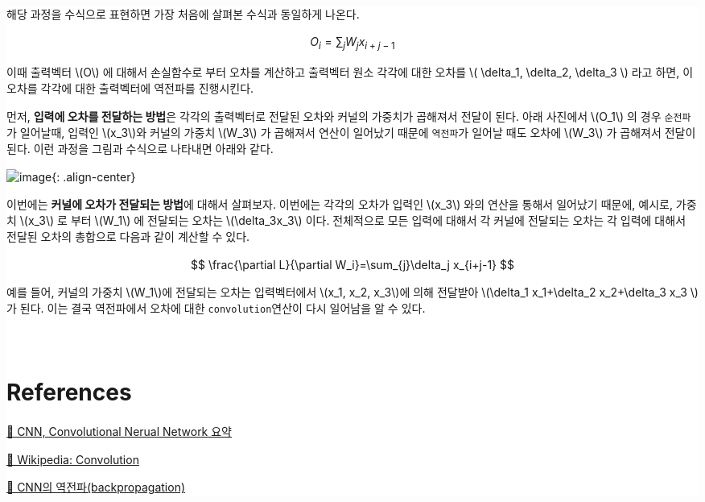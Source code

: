 해당 과정을 수식으로 표현하면 가장 처음에 살펴본 수식과 동일하게 나온다.

$$ O_i = \sum_{j}W_jx_{i+j-1} $$

이때 출력벡터 \\(O\\) 에 대해서 손실함수로 부터 오차를 계산하고 출력벡터 원소 각각에 대한 오차를 \\( \delta_1, \delta_2, \delta_3 \\) 라고 하면, 이 오차를 각각에 대한 출력벡터에 역전파를 진행시킨다. 

먼저, **입력에 오차를 전달하는 방법**은 각각의 출력벡터로 전달된 오차와 커널의 가중치가 곱해져서 전달이 된다. 아래 사진에서 \\(O_1\\) 의 경우 `순전파`가 일어날때, 입력인 \\(x_3\\)와 커널의 가중치 \\(W_3\\) 가 곱해져서 연산이 일어났기 때문에 `역전파`가 일어날 때도 오차에 \\(W_3\\) 가 곱해져서 전달이 된다. 이런 과정을 그림과 수식으로 나타내면 아래와 같다.

![image](https://user-images.githubusercontent.com/91870042/150677770-58b4275f-de0c-431a-ba85-f1a1e5516d6b.png){: .align-center}

이번에는 **커널에 오차가 전달되는 방법**에 대해서 살펴보자. 이번에는 각각의 오차가 입력인 \\(x_3\\) 와의 연산을 통해서 일어났기 때문에, 예시로, 가중치 \\(x_3\\) 로 부터 \\(W_1\\) 에 전달되는 오차는 \\(\delta_3x_3\\) 이다. 전체적으로 모든 입력에 대해서 각 커널에 전달되는 오차는 각 입력에 대해서 전달된 오차의 총합으로 다음과 같이 계산할 수 있다.

$$ \frac{\partial L}{\partial W_i}=\sum_{j}\delta_j x_{i+j-1} $$

예를 들어, 커널의 가중치 \\(W_1\\)에 전달되는 오차는 입력벡터에서 \\(x_1, x_2, x_3\\)에 의해 전달받아 \\(\delta_1 x_1+\delta_2 x_2+\delta_3 x_3 \\) 가 된다. 이는 결국 역전파에서 오차에 대한 `convolution`연산이 다시 일어남을 알 수 있다.

<br>

# References

[📘 CNN, Convolutional Nerual Network 요약](http://taewan.kim/post/cnn/)

[📘 Wikipedia: Convolution](https://en.wikipedia.org/wiki/Convolution)

[📘 CNN의 역전파(backpropagation)](https://ratsgo.github.io/deep%20learning/2017/04/05/CNNbackprop/)
